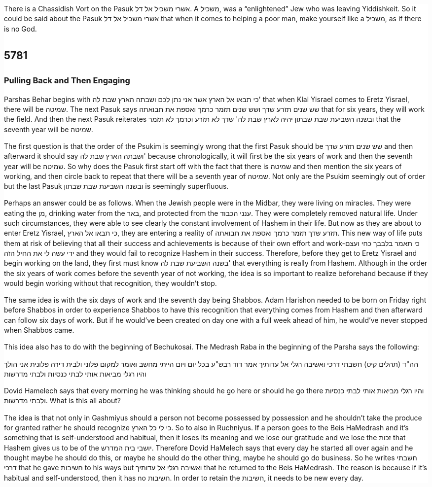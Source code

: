 There is a Chassidish Vort on the Pasuk אשרי משכיל אל דל. A משכיל, was a “enlightened” Jew who was leaving Yiddishkeit. So it could be said about the Pasuk אשרי משכיל אל דל that when it comes to helping a poor man, make yourself like a משכיל, as if there is no God.
 ## 5781
 ### Pulling Back and Then Engaging
Parshas Behar begins with כי תבאו אל הארץ אשר אני נתן לכם ושבתה הארץ שבת לה' that when Klal Yisrael comes to Eretz Yisrael, there will be שמיטה. The next Pasuk says שש שנים תזרע שדך ושש שנים תזמר כרמך ואספת את תבואתה that for six years, they will work the field. And then the next Pasuk reiterates ובשנה השביעת שבת שבתון יהיה לארץ שבת לה' שדך לא תזרע וכרמך לא תזמר that the seventh year will be שמיטה.

The first question is that the order of the Psukim is seemingly wrong that the first Pasuk should be שש שנים תזרע שדך and then afterward it should say ושבתה הארץ שבת לה' because chronologically, it will first be the six years of work and then the seventh year will be שמיטה. So why does the Pasuk first start off with the fact that there is שמיטה and then mention the six years of working, and then circle back to repeat that there will be a seventh year of שמיטה. Not only are the Psukim seemingly out of order but the last Pasuk ובשנה השביעת שבת שבתון is seemingly superfluous.

Perhaps an answer could be as follows. When the Jewish people were in the Midbar, they were living on miracles. They were eating the מן, drinking water from the באר, and protected from the ענני הכבוד. They were completely removed natural life. Under such circumstances, they were able to see clearly the constant involvement of Hashem in their life. But now as they are about to enter Eretz Yisrael, כי תבאו אל הארץ, they are entering a reality of תזרע שדך תזמר כרמך ואספת את תבואתה. This new way of life puts them at risk of believing that all their success and achievements is because of their own effort and work-כי תאמר בלבבך כחי ועצם ידי עשה לי את החיל הזה and they would fail to recognize Hashem in their success. Therefore, before they get to Eretz Yisrael and begin working on the land, they first must know בשנה השביעת שבת לה' that everything is really from Hashem. Although in the order the six years of work comes before the seventh year of not working, the idea is so important to realize beforehand because if they would begin working without that recognition, they wouldn’t stop.

The same idea is with the six days of work and the seventh day being Shabbos. Adam Harishon needed to be born on Friday right before Shabbos in order to experience Shabbos to have this recognition that everything comes from Hashem and then afterward can follow six days of work. But if he would’ve been created on day one with a full week ahead of him, he would’ve never stopped when Shabbos came.

This idea also has to do with the beginning of Bechukosai. The Medrash Raba in the beginning of the Parsha says the following:

הה"ד (תהלים קיט) חשבתי דרכי ואשיבה רגלי אל עדותיך אמר דוד רבש"ע בכל יום ויום הייתי מחשב ואומר למקום פלוני ולבית דירה פלונית אני הולך והיו רגלי מביאות אותי לבתי כנסיות ולבתי מדרשות

Dovid Hamelech says that every morning he was thinking should he go here or should he go there והיו רגלי מביאות אותי לבתי כנסיות ולבתי מדרשות. What is this all about?

The idea is that not only in Gashmiyus should a person not become possessed by possession and he shouldn’t take the produce for granted rather he should recognize כי לי כל הארץ. So to also in Ruchniyus. If a person goes to the Beis HaMedrash and it’s something that is self-understood and habitual, then it loses its meaning and we lose our gratitude and we lose the זכות that Hashem gives us to be of the יושבי בית המדרש. Therefore Dovid HaMelech says that every day he started all over again and he thought maybe he should do this, or maybe he should do the other thing, maybe he should go do business. So he writes חשבתי דרכי that he gave חשיבות to his ways but ואשיבה רגלי אל עדותיך that he returned to the Beis HaMedrash. The reason is because if it’s habitual and self-understood, then it has no חשיבות. In order to retain the חשיבות, it needs to be new every day.
